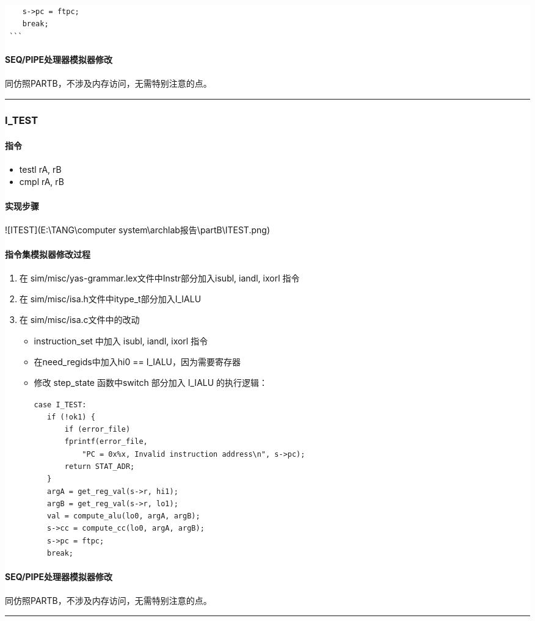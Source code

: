      	s->pc = ftpc;
     	break;
     ```

#### SEQ/PIPE处理器模拟器修改

同仿照PARTB，不涉及内存访问，无需特别注意的点。

***

### I_TEST

#### 指令

- testl  rA, rB
- cmpl rA, rB

#### 实现步骤

![ITEST](E:\TANG\computer system\archlab报告\partB\ITEST.png)

#### 指令集模拟器修改过程

1. 在 sim/misc/yas-grammar.lex文件中Instr部分加入isubl, iandl, ixorl 指令


1. 在 sim/misc/isa.h文件中itype_t部分加入I_IALU

2. 在 sim/misc/isa.c文件中的改动

   - instruction_set 中加入 isubl, iandl, ixorl 指令

   - 在need_regids中加入hi0 == I_IALU，因为需要寄存器

   - 修改 step_state 函数中switch 部分加入 I_IALU 的执行逻辑：

     ```
     case I_TEST:
     	if (!ok1) {
     	    if (error_file)
     		fprintf(error_file,
     			"PC = 0x%x, Invalid instruction address\n", s->pc);
     	    return STAT_ADR;
     	}
     	argA = get_reg_val(s->r, hi1);
     	argB = get_reg_val(s->r, lo1);
     	val = compute_alu(lo0, argA, argB);
     	s->cc = compute_cc(lo0, argA, argB);
     	s->pc = ftpc;
     	break;
     ```

#### SEQ/PIPE处理器模拟器修改

同仿照PARTB，不涉及内存访问，无需特别注意的点。

------
